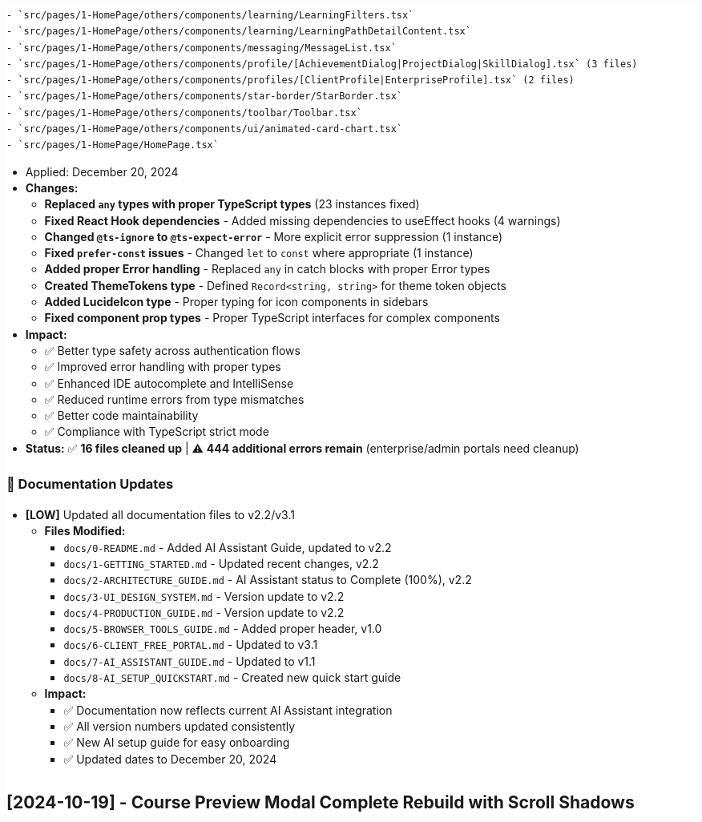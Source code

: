     - `src/pages/1-HomePage/others/components/learning/LearningFilters.tsx`
    - `src/pages/1-HomePage/others/components/learning/LearningPathDetailContent.tsx`
    - `src/pages/1-HomePage/others/components/messaging/MessageList.tsx`
    - `src/pages/1-HomePage/others/components/profile/[AchievementDialog|ProjectDialog|SkillDialog].tsx` (3 files)
    - `src/pages/1-HomePage/others/components/profiles/[ClientProfile|EnterpriseProfile].tsx` (2 files)
    - `src/pages/1-HomePage/others/components/star-border/StarBorder.tsx`
    - `src/pages/1-HomePage/others/components/toolbar/Toolbar.tsx`
    - `src/pages/1-HomePage/others/components/ui/animated-card-chart.tsx`
    - `src/pages/1-HomePage/HomePage.tsx`
  - Applied: December 20, 2024
  - **Changes:**
    - **Replaced `any` types with proper TypeScript types** (23 instances fixed)
    - **Fixed React Hook dependencies** - Added missing dependencies to useEffect hooks (4 warnings)
    - **Changed `@ts-ignore` to `@ts-expect-error`** - More explicit error suppression (1 instance)
    - **Fixed `prefer-const` issues** - Changed `let` to `const` where appropriate (1 instance)
    - **Added proper Error handling** - Replaced `any` in catch blocks with proper Error types
    - **Created ThemeTokens type** - Defined `Record<string, string>` for theme token objects
    - **Added LucideIcon type** - Proper typing for icon components in sidebars
    - **Fixed component prop types** - Proper TypeScript interfaces for complex components
  - **Impact:**
    - ✅ Better type safety across authentication flows
    - ✅ Improved error handling with proper types
    - ✅ Enhanced IDE autocomplete and IntelliSense
    - ✅ Reduced runtime errors from type mismatches
    - ✅ Better code maintainability
    - ✅ Compliance with TypeScript strict mode
  - **Status:** ✅ **16 files cleaned up** | ⚠️ **444 additional errors remain** (enterprise/admin portals need cleanup)

### 📝 Documentation Updates
- **[LOW]** Updated all documentation files to v2.2/v3.1
  - **Files Modified:**
    - `docs/0-README.md` - Added AI Assistant Guide, updated to v2.2
    - `docs/1-GETTING_STARTED.md` - Updated recent changes, v2.2
    - `docs/2-ARCHITECTURE_GUIDE.md` - AI Assistant status to Complete (100%), v2.2
    - `docs/3-UI_DESIGN_SYSTEM.md` - Version update to v2.2
    - `docs/4-PRODUCTION_GUIDE.md` - Version update to v2.2
    - `docs/5-BROWSER_TOOLS_GUIDE.md` - Added proper header, v1.0
    - `docs/6-CLIENT_FREE_PORTAL.md` - Updated to v3.1
    - `docs/7-AI_ASSISTANT_GUIDE.md` - Updated to v1.1
    - `docs/8-AI_SETUP_QUICKSTART.md` - Created new quick start guide
  - **Impact:**
    - ✅ Documentation now reflects current AI Assistant integration
    - ✅ All version numbers updated consistently
    - ✅ New AI setup guide for easy onboarding
    - ✅ Updated dates to December 20, 2024

## [2024-10-19] - Course Preview Modal Complete Rebuild with Scroll Shadows
